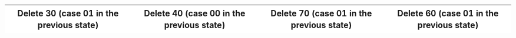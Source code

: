 

| Delete 30 (case 01 in the previous state) | Delete 40 (case 00 in the previous state)  |  Delete 70 (case 01 in the previous state) | Delete 60 (case 01 in the previous state) |
|:-------------:|:-------------:|:-------------:|:-------------:|